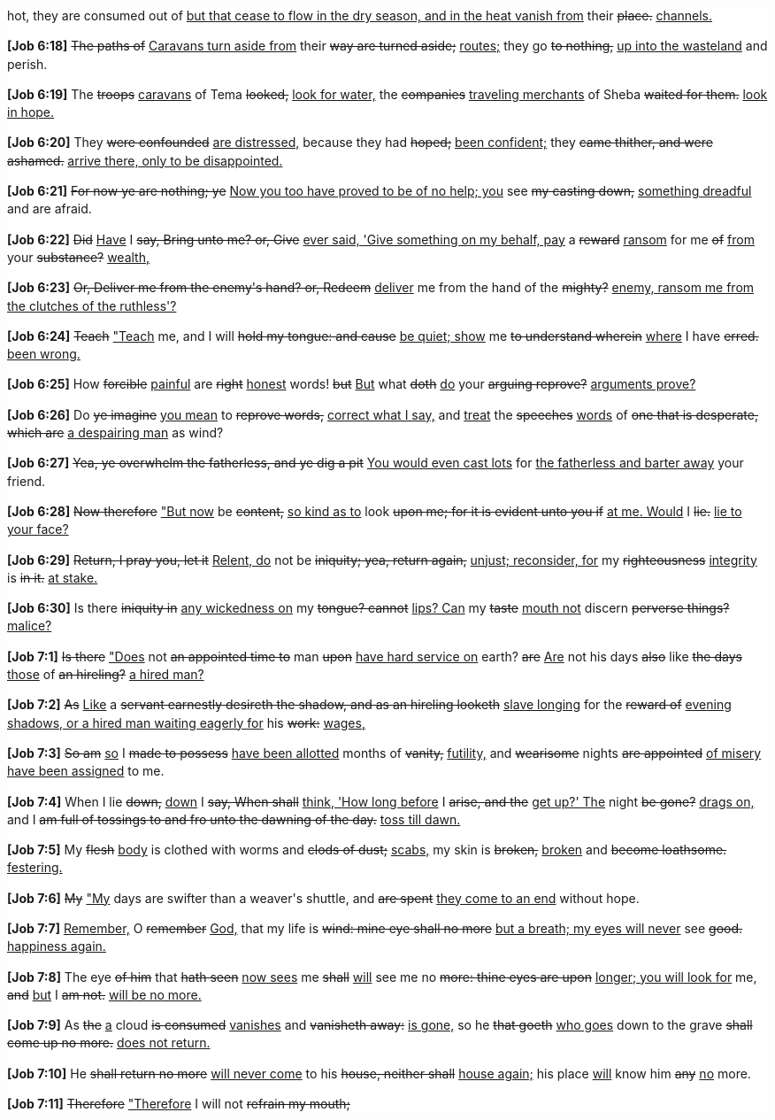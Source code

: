hot, they are consumed out of</del> <ins>but that cease to flow in the dry season, and in the heat vanish from</ins> their <del>place.</del> <ins>channels.</ins></p><p><b>[Job 6:18]</b> <del>The paths of</del> <ins>Caravans turn aside from</ins> their <del>way are turned aside;</del> <ins>routes;</ins> they go <del>to nothing,</del> <ins>up into the wasteland</ins> and perish.</p><p><b>[Job 6:19]</b> The <del>troops</del> <ins>caravans</ins> of Tema <del>looked,</del> <ins>look for water,</ins> the <del>companies</del> <ins>traveling merchants</ins> of Sheba <del>waited for them.</del> <ins>look in hope.</ins></p><p><b>[Job 6:20]</b> They <del>were confounded</del> <ins>are distressed,</ins> because they had <del>hoped;</del> <ins>been confident;</ins> they <del>came thither, and were ashamed.</del> <ins>arrive there, only to be disappointed.</ins></p><p><b>[Job 6:21]</b> <del>For now ye are nothing; ye</del> <ins>Now you too have proved to be of no help; you</ins> see <del>my casting down,</del> <ins>something dreadful</ins> and are afraid.</p><p><b>[Job 6:22]</b> <del>Did</del> <ins>Have</ins> I <del>say, Bring unto me? or, Give</del> <ins>ever said, 'Give something on my behalf, pay</ins> a <del>reward</del> <ins>ransom</ins> for me <del>of</del> <ins>from</ins> your <del>substance?</del> <ins>wealth,</ins></p><p><b>[Job 6:23]</b> <del>Or, Deliver me from the enemy's hand? or, Redeem</del> <ins>deliver</ins> me from the hand of the <del>mighty?</del> <ins>enemy, ransom me from the clutches of the ruthless'?</ins></p><p><b>[Job 6:24]</b> <del>Teach</del> <ins>"Teach</ins> me, and I will <del>hold my tongue: and cause</del> <ins>be quiet; show</ins> me <del>to understand wherein</del> <ins>where</ins> I have <del>erred.</del> <ins>been wrong.</ins></p><p><b>[Job 6:25]</b> How <del>forcible</del> <ins>painful</ins> are <del>right</del> <ins>honest</ins> words! <del>but</del> <ins>But</ins> what <del>doth</del> <ins>do</ins> your <del>arguing reprove?</del> <ins>arguments prove?</ins></p><p><b>[Job 6:26]</b> Do <del>ye imagine</del> <ins>you mean</ins> to <del>reprove words,</del> <ins>correct what I say,</ins> and <ins>treat</ins> the <del>speeches</del> <ins>words</ins> of <del>one that is desperate, which are</del> <ins>a despairing man</ins> as wind?</p><p><b>[Job 6:27]</b> <del>Yea, ye overwhelm the fatherless, and ye dig a pit</del> <ins>You would even cast lots</ins> for <ins>the fatherless and barter away</ins> your friend.</p><p><b>[Job 6:28]</b> <del>Now therefore</del> <ins>"But now</ins> be <del>content,</del> <ins>so kind as to</ins> look <del>upon me; for it is evident unto you if</del> <ins>at me. Would</ins> I <del>lie.</del> <ins>lie to your face?</ins></p><p><b>[Job 6:29]</b> <del>Return, I pray you, let it</del> <ins>Relent, do</ins> not be <del>iniquity; yea, return again,</del> <ins>unjust; reconsider, for</ins> my <del>righteousness</del> <ins>integrity</ins> is <del>in it.</del> <ins>at stake.</ins></p><p><b>[Job 6:30]</b> Is there <del>iniquity in</del> <ins>any wickedness on</ins> my <del>tongue? cannot</del> <ins>lips? Can</ins> my <del>taste</del> <ins>mouth not</ins> discern <del>perverse things?</del> <ins>malice?</ins></p><p><b>[Job 7:1]</b> <del>Is there</del> <ins>"Does</ins> not <del>an appointed time to</del> man <del>upon</del> <ins>have hard service on</ins> earth? <del>are</del> <ins>Are</ins> not his days <del>also</del> like <del>the days</del> <ins>those</ins> of <del>an hireling?</del> <ins>a hired man?</ins></p><p><b>[Job 7:2]</b> <del>As</del> <ins>Like</ins> a <del>servant earnestly desireth the shadow, and as an hireling looketh</del> <ins>slave longing</ins> for the <del>reward of</del> <ins>evening shadows, or a hired man waiting eagerly for</ins> his <del>work:</del> <ins>wages,</ins></p><p><b>[Job 7:3]</b> <del>So am</del> <ins>so</ins> I <del>made to possess</del> <ins>have been allotted</ins> months of <del>vanity,</del> <ins>futility,</ins> and <del>wearisome</del> nights <del>are appointed</del> <ins>of misery have been assigned</ins> to me.</p><p><b>[Job 7:4]</b> When I lie <del>down,</del> <ins>down</ins> I <del>say, When shall</del> <ins>think, 'How long before</ins> I <del>arise, and the</del> <ins>get up?' The</ins> night <del>be gone?</del> <ins>drags on,</ins> and I <del>am full of tossings to and fro unto the dawning of the day.</del> <ins>toss till dawn.</ins></p><p><b>[Job 7:5]</b> My <del>flesh</del> <ins>body</ins> is clothed with worms and <del>clods of dust;</del> <ins>scabs,</ins> my skin is <del>broken,</del> <ins>broken</ins> and <del>become loathsome.</del> <ins>festering.</ins></p><p><b>[Job 7:6]</b> <del>My</del> <ins>"My</ins> days are swifter than a weaver's shuttle, and <del>are spent</del> <ins>they come to an end</ins> without hope.</p><p><b>[Job 7:7]</b> <ins>Remember,</ins> O <del>remember</del> <ins>God,</ins> that my life is <del>wind: mine eye shall no more</del> <ins>but a breath; my eyes will never</ins> see <del>good.</del> <ins>happiness again.</ins></p><p><b>[Job 7:8]</b> The eye <del>of him</del> that <del>hath seen</del> <ins>now sees</ins> me <del>shall</del> <ins>will</ins> see me no <del>more: thine eyes are upon</del> <ins>longer; you will look for</ins> me, <del>and</del> <ins>but</ins> I <del>am not.</del> <ins>will be no more.</ins></p><p><b>[Job 7:9]</b> As <del>the</del> <ins>a</ins> cloud <del>is consumed</del> <ins>vanishes</ins> and <del>vanisheth away:</del> <ins>is gone,</ins> so he <del>that goeth</del> <ins>who goes</ins> down to the grave <del>shall come up no more.</del> <ins>does not return.</ins></p><p><b>[Job 7:10]</b> He <del>shall return no more</del> <ins>will never come</ins> to his <del>house, neither shall</del> <ins>house again;</ins> his place <ins>will</ins> know him <del>any</del> <ins>no</ins> more.</p><p><b>[Job 7:11]</b> <del>Therefore</del> <ins>"Therefore</ins> I will not <del>refrain my mouth;</del>
